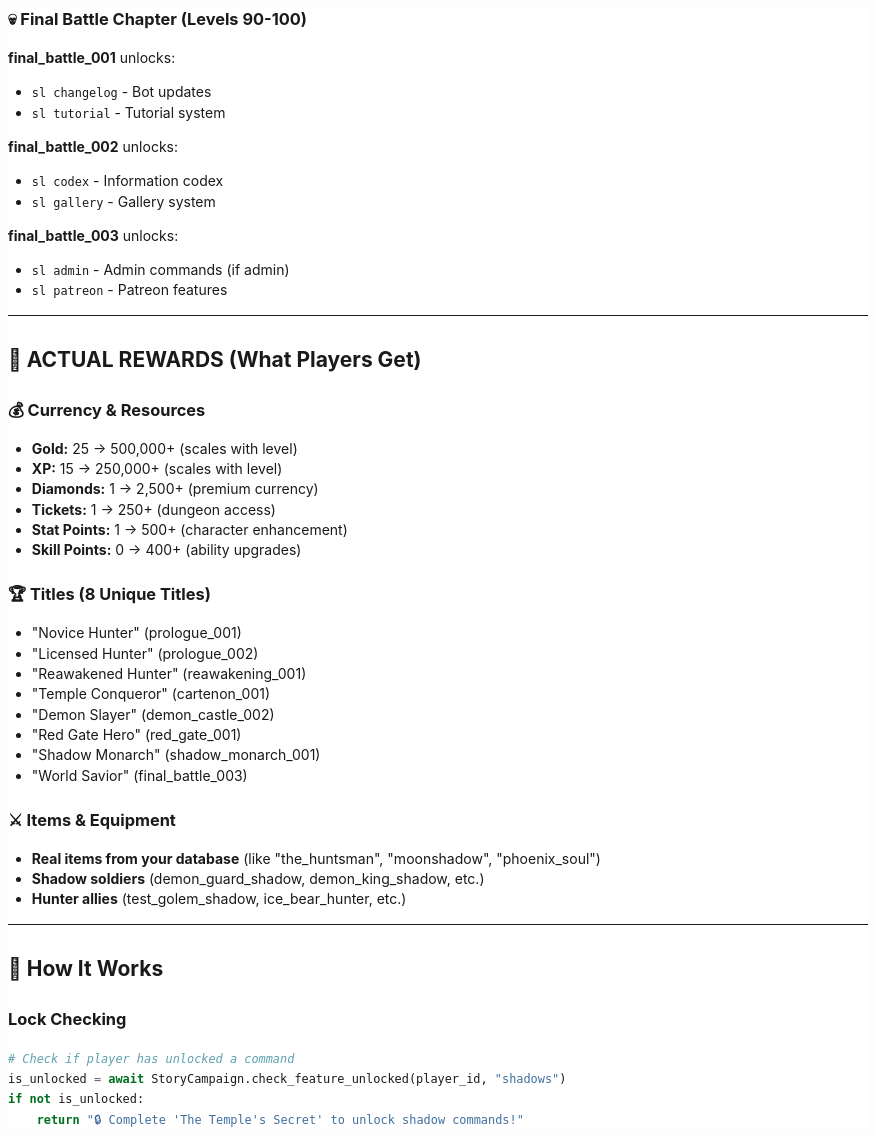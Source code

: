 ### **💀 Final Battle Chapter (Levels 90-100)**
**final_battle_001** unlocks:
- `sl changelog` - Bot updates
- `sl tutorial` - Tutorial system

**final_battle_002** unlocks:
- `sl codex` - Information codex
- `sl gallery` - Gallery system

**final_battle_003** unlocks:
- `sl admin` - Admin commands (if admin)
- `sl patreon` - Patreon features

---

## 🎁 **ACTUAL REWARDS (What Players Get)**

### **💰 Currency & Resources**
- **Gold:** 25 → 500,000+ (scales with level)
- **XP:** 15 → 250,000+ (scales with level)
- **Diamonds:** 1 → 2,500+ (premium currency)
- **Tickets:** 1 → 250+ (dungeon access)
- **Stat Points:** 1 → 500+ (character enhancement)
- **Skill Points:** 0 → 400+ (ability upgrades)

### **🏆 Titles (8 Unique Titles)**
- "Novice Hunter" (prologue_001)
- "Licensed Hunter" (prologue_002)
- "Reawakened Hunter" (reawakening_001)
- "Temple Conqueror" (cartenon_001)
- "Demon Slayer" (demon_castle_002)
- "Red Gate Hero" (red_gate_001)
- "Shadow Monarch" (shadow_monarch_001)
- "World Savior" (final_battle_003)

### **⚔️ Items & Equipment**
- **Real items from your database** (like "the_huntsman", "moonshadow", "phoenix_soul")
- **Shadow soldiers** (demon_guard_shadow, demon_king_shadow, etc.)
- **Hunter allies** (test_golem_shadow, ice_bear_hunter, etc.)

---

## 🔧 **How It Works**

### **Lock Checking**
```python
# Check if player has unlocked a command
is_unlocked = await StoryCampaign.check_feature_unlocked(player_id, "shadows")
if not is_unlocked:
    return "🔒 Complete 'The Temple's Secret' to unlock shadow commands!"
```
